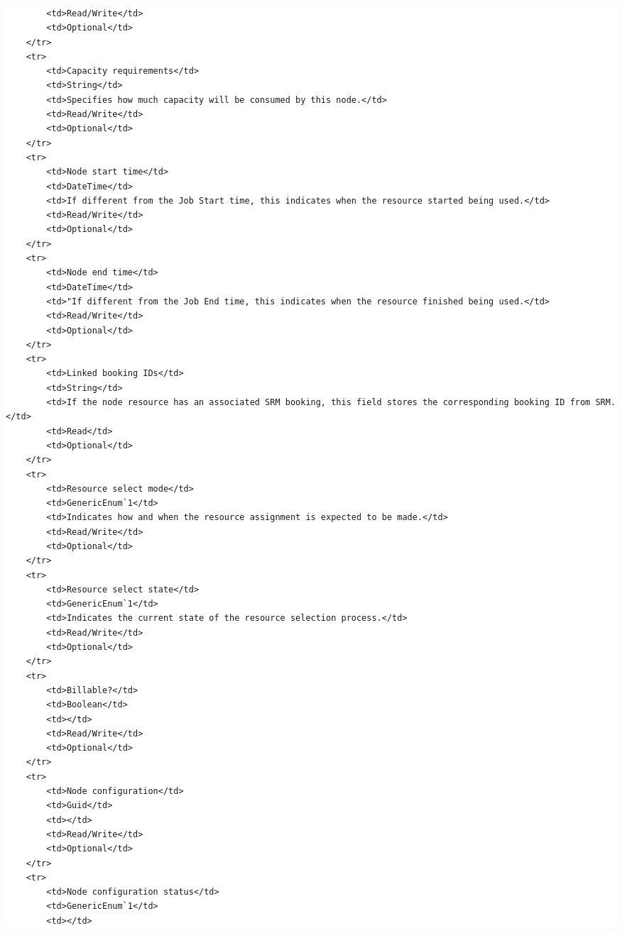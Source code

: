 			<td>Read/Write</td>
			<td>Optional</td>
		</tr>
		<tr>
			<td>Capacity requirements</td>
			<td>String</td>
			<td>Specifies how much capacity will be consumed by this node.</td>
			<td>Read/Write</td>
			<td>Optional</td>
		</tr>
		<tr>
			<td>Node start time</td>
			<td>DateTime</td>
			<td>If different from the Job Start time, this indicates when the resource started being used.</td>
			<td>Read/Write</td>
			<td>Optional</td>
		</tr>
		<tr>
			<td>Node end time</td>
			<td>DateTime</td>
			<td>"If different from the Job End time, this indicates when the resource finished being used.</td>
			<td>Read/Write</td>
			<td>Optional</td>
		</tr>
		<tr>
			<td>Linked booking IDs</td>
			<td>String</td>
			<td>If the node resource has an associated SRM booking, this field stores the corresponding booking ID from SRM.</td>
			<td>Read</td>
			<td>Optional</td>
		</tr>
		<tr>
			<td>Resource select mode</td>
			<td>GenericEnum`1</td>
			<td>Indicates how and when the resource assignment is expected to be made.</td>
			<td>Read/Write</td>
			<td>Optional</td>
		</tr>
		<tr>
			<td>Resource select state</td>
			<td>GenericEnum`1</td>
			<td>Indicates the current state of the resource selection process.</td>
			<td>Read/Write</td>
			<td>Optional</td>
		</tr>
		<tr>
			<td>Billable?</td>
			<td>Boolean</td>
			<td></td>
			<td>Read/Write</td>
			<td>Optional</td>
		</tr>
		<tr>
			<td>Node configuration</td>
			<td>Guid</td>
			<td></td>
			<td>Read/Write</td>
			<td>Optional</td>
		</tr>
		<tr>
			<td>Node configuration status</td>
			<td>GenericEnum`1</td>
			<td></td>